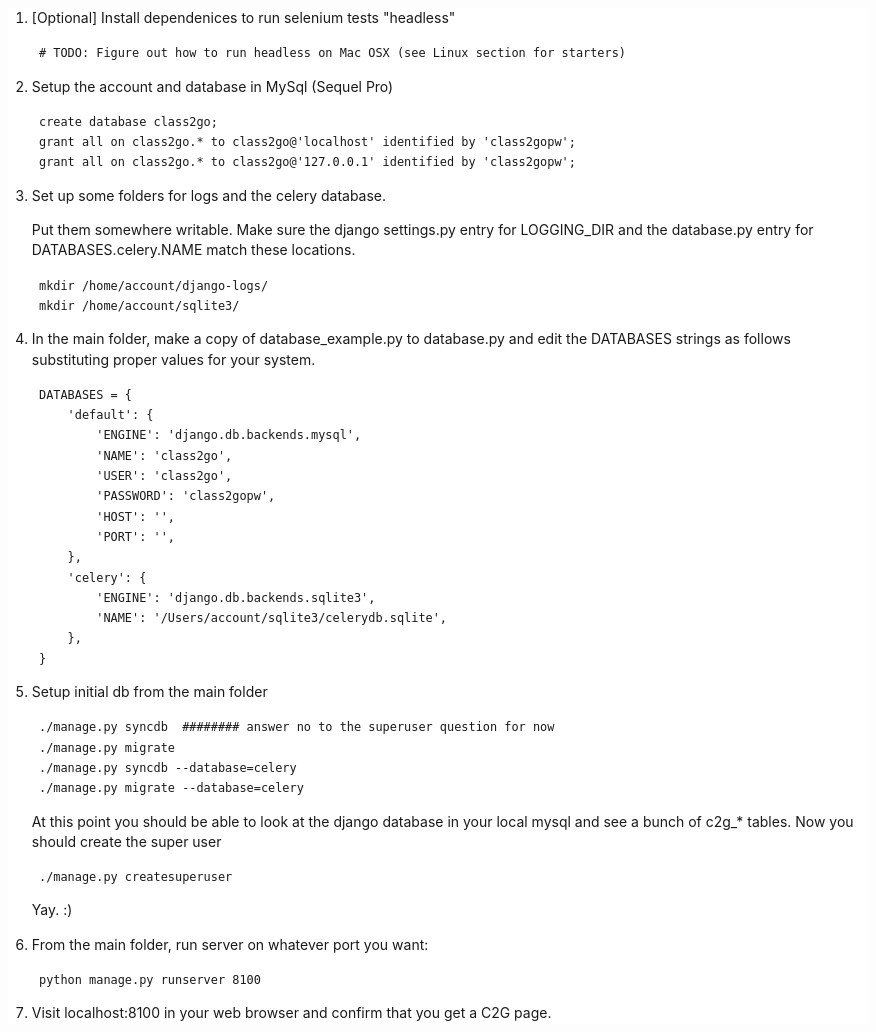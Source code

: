 1. [Optional] Install dependenices to run selenium tests "headless"

        # TODO: Figure out how to run headless on Mac OSX (see Linux section for starters)

1. Setup the account and database in MySql (Sequel Pro)

        create database class2go;
        grant all on class2go.* to class2go@'localhost' identified by 'class2gopw';
        grant all on class2go.* to class2go@'127.0.0.1' identified by 'class2gopw';

1. Set up some folders for logs and the celery database.

    Put them somewhere writable. Make sure the django settings.py entry for LOGGING_DIR and the database.py entry for DATABASES.celery.NAME match these locations.

        mkdir /home/account/django-logs/
        mkdir /home/account/sqlite3/

1. In the main folder, make a copy of database_example.py to database.py
and edit the DATABASES strings as follows substituting proper values for your system.

        DATABASES = {
            'default': {
                'ENGINE': 'django.db.backends.mysql',
                'NAME': 'class2go',
                'USER': 'class2go',
                'PASSWORD': 'class2gopw',
                'HOST': '',
                'PORT': '',
            },
            'celery': {
                'ENGINE': 'django.db.backends.sqlite3',
                'NAME': '/Users/account/sqlite3/celerydb.sqlite',
            },
        }

1. Setup initial db from the main folder

        ./manage.py syncdb  ######## answer no to the superuser question for now
        ./manage.py migrate
        ./manage.py syncdb --database=celery
        ./manage.py migrate --database=celery

    At this point you should be able to look at the django database in
    your local mysql and see a bunch of c2g_* tables. Now you should create the super user

        ./manage.py createsuperuser

	Yay. :)

1. From the main folder, run server on whatever port you want:

        python manage.py runserver 8100

1. Visit localhost:8100 in your web browser and confirm that you get a C2G page.
